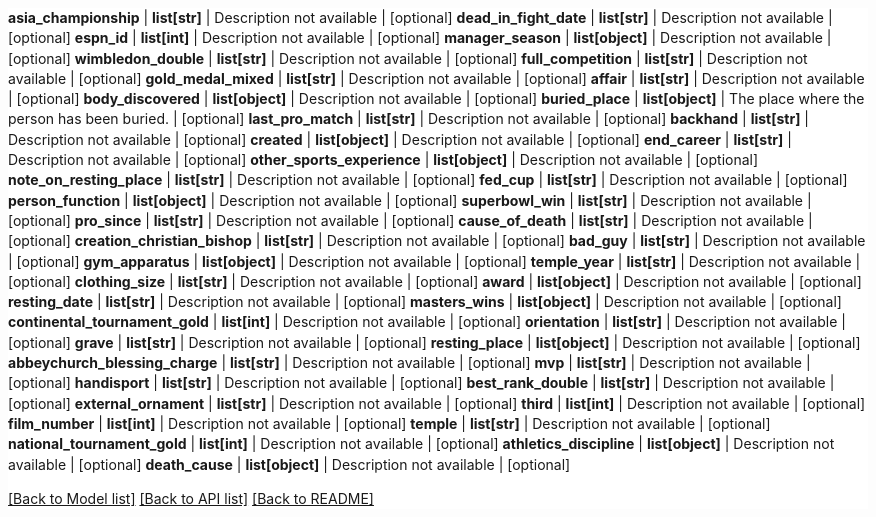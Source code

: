 **asia_championship** | **list[str]** | Description not available | [optional] 
**dead_in_fight_date** | **list[str]** | Description not available | [optional] 
**espn_id** | **list[int]** | Description not available | [optional] 
**manager_season** | **list[object]** | Description not available | [optional] 
**wimbledon_double** | **list[str]** | Description not available | [optional] 
**full_competition** | **list[str]** | Description not available | [optional] 
**gold_medal_mixed** | **list[str]** | Description not available | [optional] 
**affair** | **list[str]** | Description not available | [optional] 
**body_discovered** | **list[object]** | Description not available | [optional] 
**buried_place** | **list[object]** | The place where the person has been buried. | [optional] 
**last_pro_match** | **list[str]** | Description not available | [optional] 
**backhand** | **list[str]** | Description not available | [optional] 
**created** | **list[object]** | Description not available | [optional] 
**end_career** | **list[str]** | Description not available | [optional] 
**other_sports_experience** | **list[object]** | Description not available | [optional] 
**note_on_resting_place** | **list[str]** | Description not available | [optional] 
**fed_cup** | **list[str]** | Description not available | [optional] 
**person_function** | **list[object]** | Description not available | [optional] 
**superbowl_win** | **list[str]** | Description not available | [optional] 
**pro_since** | **list[str]** | Description not available | [optional] 
**cause_of_death** | **list[str]** | Description not available | [optional] 
**creation_christian_bishop** | **list[str]** | Description not available | [optional] 
**bad_guy** | **list[str]** | Description not available | [optional] 
**gym_apparatus** | **list[object]** | Description not available | [optional] 
**temple_year** | **list[str]** | Description not available | [optional] 
**clothing_size** | **list[str]** | Description not available | [optional] 
**award** | **list[object]** | Description not available | [optional] 
**resting_date** | **list[str]** | Description not available | [optional] 
**masters_wins** | **list[object]** | Description not available | [optional] 
**continental_tournament_gold** | **list[int]** | Description not available | [optional] 
**orientation** | **list[str]** | Description not available | [optional] 
**grave** | **list[str]** | Description not available | [optional] 
**resting_place** | **list[object]** | Description not available | [optional] 
**abbeychurch_blessing_charge** | **list[str]** | Description not available | [optional] 
**mvp** | **list[str]** | Description not available | [optional] 
**handisport** | **list[str]** | Description not available | [optional] 
**best_rank_double** | **list[str]** | Description not available | [optional] 
**external_ornament** | **list[str]** | Description not available | [optional] 
**third** | **list[int]** | Description not available | [optional] 
**film_number** | **list[int]** | Description not available | [optional] 
**temple** | **list[str]** | Description not available | [optional] 
**national_tournament_gold** | **list[int]** | Description not available | [optional] 
**athletics_discipline** | **list[object]** | Description not available | [optional] 
**death_cause** | **list[object]** | Description not available | [optional] 

[[Back to Model list]](../README.md#documentation-for-models) [[Back to API list]](../README.md#documentation-for-api-endpoints) [[Back to README]](../README.md)


